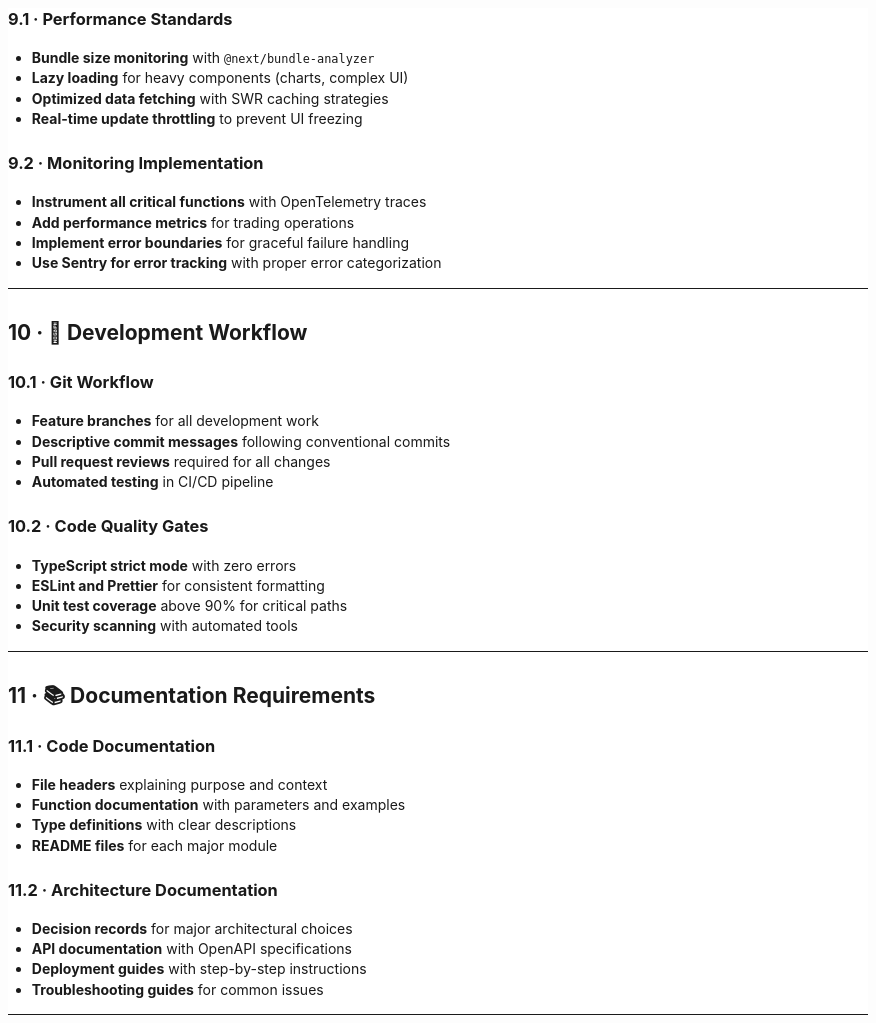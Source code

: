 ### 9.1 · Performance Standards

- **Bundle size monitoring** with `@next/bundle-analyzer`
- **Lazy loading** for heavy components (charts, complex UI)
- **Optimized data fetching** with SWR caching strategies
- **Real-time update throttling** to prevent UI freezing

### 9.2 · Monitoring Implementation

- **Instrument all critical functions** with OpenTelemetry traces
- **Add performance metrics** for trading operations
- **Implement error boundaries** for graceful failure handling
- **Use Sentry for error tracking** with proper error categorization

---

## 10 · 🔄 Development Workflow

### 10.1 · Git Workflow

- **Feature branches** for all development work
- **Descriptive commit messages** following conventional commits
- **Pull request reviews** required for all changes
- **Automated testing** in CI/CD pipeline

### 10.2 · Code Quality Gates

- **TypeScript strict mode** with zero errors
- **ESLint and Prettier** for consistent formatting
- **Unit test coverage** above 90% for critical paths
- **Security scanning** with automated tools

---

## 11 · 📚 Documentation Requirements

### 11.1 · Code Documentation

- **File headers** explaining purpose and context
- **Function documentation** with parameters and examples
- **Type definitions** with clear descriptions
- **README files** for each major module

### 11.2 · Architecture Documentation

- **Decision records** for major architectural choices
- **API documentation** with OpenAPI specifications
- **Deployment guides** with step-by-step instructions
- **Troubleshooting guides** for common issues

---
